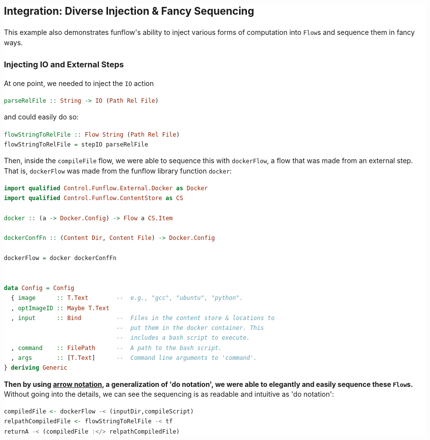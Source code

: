 
## Integration: Diverse Injection \& Fancy Sequencing

This example also demonstrates funflow's ability to inject various forms of
computation into `Flow`s and sequence them in fancy ways.

### Injecting IO and External Steps

At one point, we needed to inject the `IO` action 
```haskell
parseRelFile :: String -> IO (Path Rel File)
```
and could easily do so:
```haskell
flowStringToRelFile :: Flow String (Path Rel File)
flowStringToRelFile = stepIO parseRelFile
```

Then, inside the `compileFile` flow, we were able to sequence this
with `dockerFlow`, a flow that was made from an external step.
That is, `dockerFlow` was made from the funflow library function `docker`:

```haskell
import qualified Control.Funflow.External.Docker as Docker
import qualified Control.Funflow.ContentStore as CS

docker :: (a -> Docker.Config) -> Flow a CS.Item

dockerConfFn :: (Content Dir, Content File) -> Docker.Config

dockerFlow = docker dockerConfFn


data Config = Config
  { image      :: T.Text        --  e.g., "gcc", "ubuntu", "python".
  , optImageID :: Maybe T.Text
  , input      :: Bind          --  Files in the content store & locations to
                                --  put them in the docker container. This
                                --  includes a bash script to execute.
  , command    :: FilePath      --  A path to the bash script.
  , args       :: [T.Text]      --  Command line arguments to 'command'.
} deriving Generic

```

**Then by using [arrow notation](https://en.wikibooks.org/wiki/Haskell/Arrow_tutorial), 
a generalization of 'do notation', we were able to elegantly and easily 
sequence these `Flow`s.** Without going into the details, we can see the 
sequencing is as readable and intuitive as 'do notation':


```haskell
compiledFile <- dockerFlow -< (inputDir,compileScript)
relpathCompiledFile <- flowStringToRelFile -< tf
returnA -< (compiledFile :</> relpathCompiledFile)
```
